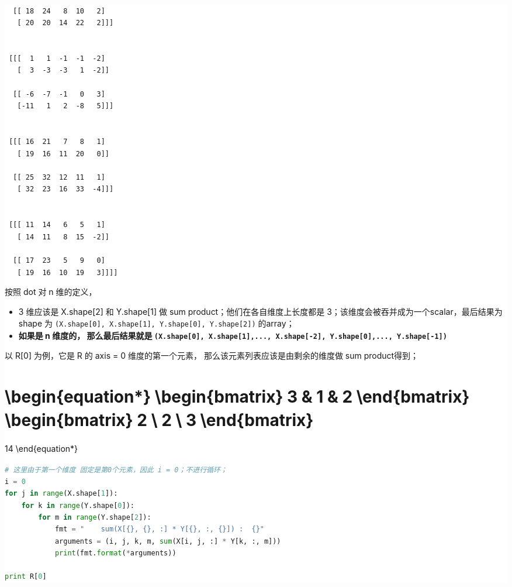       [[ 18  24   8  10   2]
       [ 20  20  14  22   2]]]
    
    
     [[[  1   1  -1  -1  -2]
       [  3  -3  -3   1  -2]]
    
      [[ -6  -7  -1   0   3]
       [-11   1   2  -8   5]]]
    
    
     [[[ 16  21   7   8   1]
       [ 19  16  11  20   0]]
    
      [[ 25  32  12  11   1]
       [ 32  23  16  33  -4]]]
    
    
     [[[ 11  14   6   5   1]
       [ 14  11   8  15  -2]]
    
      [[ 17  23   5   9   0]
       [ 19  16  10  19   3]]]]


按照 dot 对 n 维的定义，
 - 3 维应该是 X.shape[2] 和 Y.shape[1] 做 sum product；他们在各自维度上长度都是 3；该维度会被吞并成为一个scalar，最后结果为 shape 为 `(X.shape[0], X.shape[1], Y.shape[0], Y.shape[2])` 的array； 
 - **如果是 n 维度的， 那么最后结果就是 `(X.shape[0], X.shape[1],..., X.shape[-2], Y.shape[0],..., Y.shape[-1])`**

以 R[0] 为例，它是 R 的 axis = 0 维度的第一个元素， 那么该元素列表应该是由剩余的维度做 sum product得到；

\begin{equation*}
 \begin{bmatrix}
   3 & 1 & 2
 \end{bmatrix}
 \begin{bmatrix}
  2 \\
  2 \\
  3
 \end{bmatrix}
 =
 14
\end{equation*}


```python
# 这里由于第一个维度 固定是第0个元素，因此 i = 0；不进行循环；
i = 0
for j in range(X.shape[1]):
    for k in range(Y.shape[0]):
        for m in range(Y.shape[2]):
            fmt = "    sum(X[{}, {}, :] * Y[{}, :, {}]) :  {}"
            arguments = (i, j, k, m, sum(X[i, j, :] * Y[k, :, m]))
            print(fmt.format(*arguments))
            
print R[0]
```
